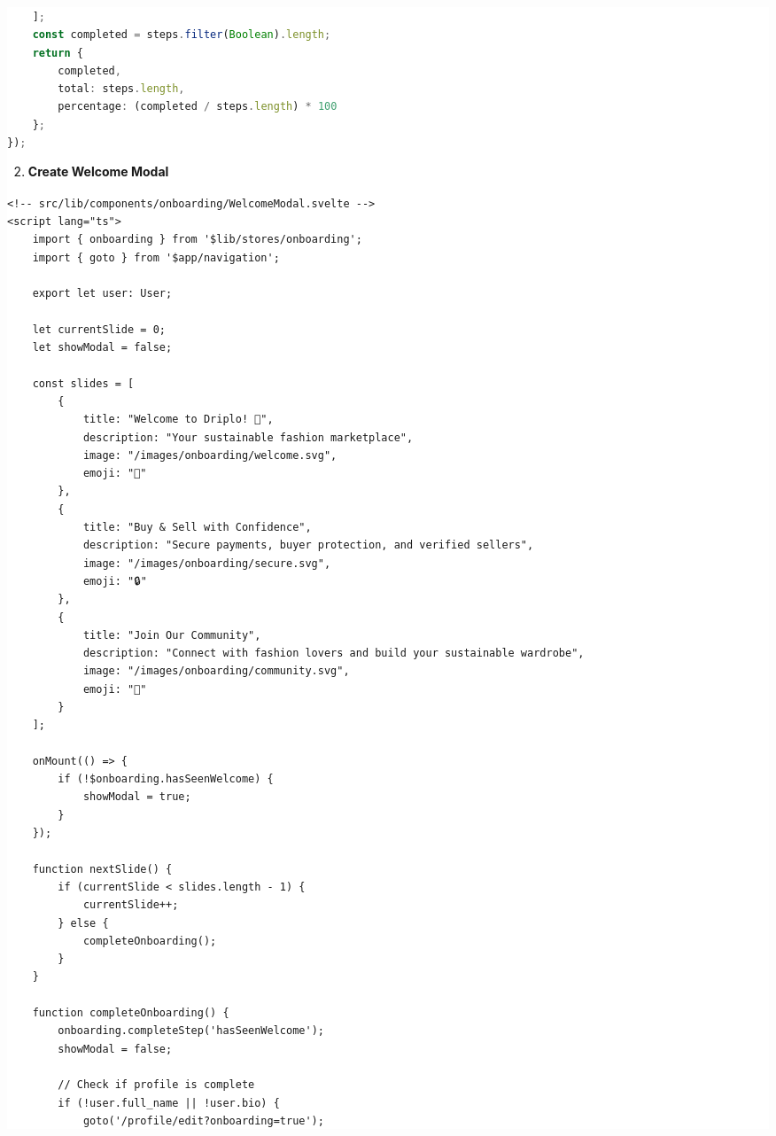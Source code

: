 ```typescript
    ];
    const completed = steps.filter(Boolean).length;
    return {
        completed,
        total: steps.length,
        percentage: (completed / steps.length) * 100
    };
});
```

2. **Create Welcome Modal**
```svelte
<!-- src/lib/components/onboarding/WelcomeModal.svelte -->
<script lang="ts">
    import { onboarding } from '$lib/stores/onboarding';
    import { goto } from '$app/navigation';
    
    export let user: User;
    
    let currentSlide = 0;
    let showModal = false;
    
    const slides = [
        {
            title: "Welcome to Driplo! 👋",
            description: "Your sustainable fashion marketplace",
            image: "/images/onboarding/welcome.svg",
            emoji: "🎉"
        },
        {
            title: "Buy & Sell with Confidence",
            description: "Secure payments, buyer protection, and verified sellers",
            image: "/images/onboarding/secure.svg",
            emoji: "🔒"
        },
        {
            title: "Join Our Community",
            description: "Connect with fashion lovers and build your sustainable wardrobe",
            image: "/images/onboarding/community.svg",
            emoji: "💚"
        }
    ];
    
    onMount(() => {
        if (!$onboarding.hasSeenWelcome) {
            showModal = true;
        }
    });
    
    function nextSlide() {
        if (currentSlide < slides.length - 1) {
            currentSlide++;
        } else {
            completeOnboarding();
        }
    }
    
    function completeOnboarding() {
        onboarding.completeStep('hasSeenWelcome');
        showModal = false;
        
        // Check if profile is complete
        if (!user.full_name || !user.bio) {
            goto('/profile/edit?onboarding=true');
```